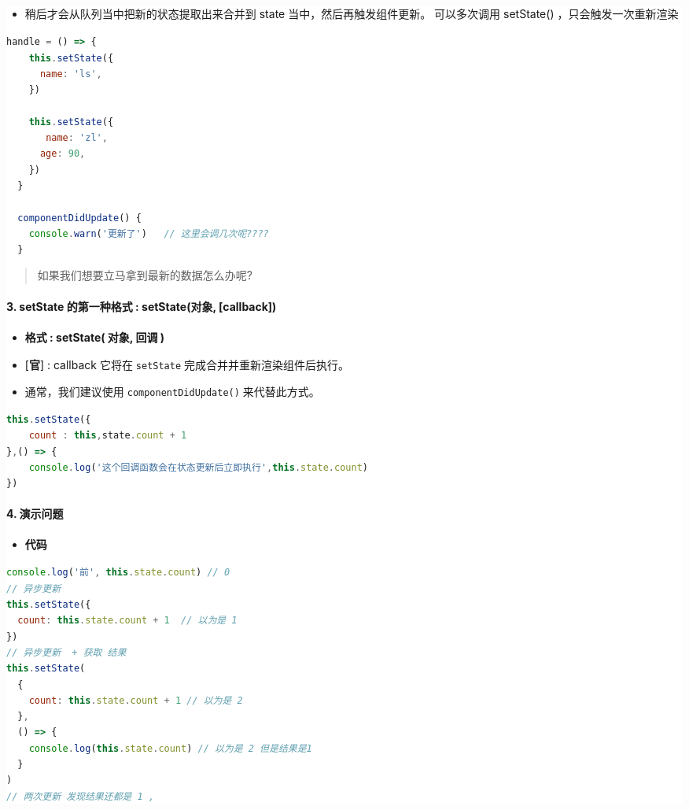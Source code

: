 - 稍后才会从队列当中把新的状态提取出来合并到 state 当中，然后再触发组件更新。
  可以多次调用 setState() ，只会触发一次重新渲染

```js
handle = () => {
    this.setState({
      name: 'ls',
    })

    this.setState({
       name: 'zl',
      age: 90,
    })
  }
  
  componentDidUpdate() {
    console.warn('更新了')   // 这里会调几次呢????
  }
```



> 如果我们想要立马拿到最新的数据怎么办呢?

#### 3. setState 的第一种格式 :  setState(对象, [callback])

- **格式 :  setState( 对象, 回调 )**

- [**官**] : callback 它将在 `setState` 完成合并并重新渲染组件后执行。
- 通常，我们建议使用 `componentDidUpdate()` 来代替此方式。

```js
this.setState({
    count : this,state.count + 1
},() => {
    console.log('这个回调函数会在状态更新后立即执行',this.state.count)
})
```



#### 4. 演示问题

- **代码**

```js
console.log('前', this.state.count) // 0
// 异步更新
this.setState({
  count: this.state.count + 1  // 以为是 1
})
// 异步更新  + 获取 结果
this.setState(
  {
    count: this.state.count + 1 // 以为是 2
  },
  () => {
    console.log(this.state.count) // 以为是 2 但是结果是1
  }
)
// 两次更新 发现结果还都是 1 , 
```
